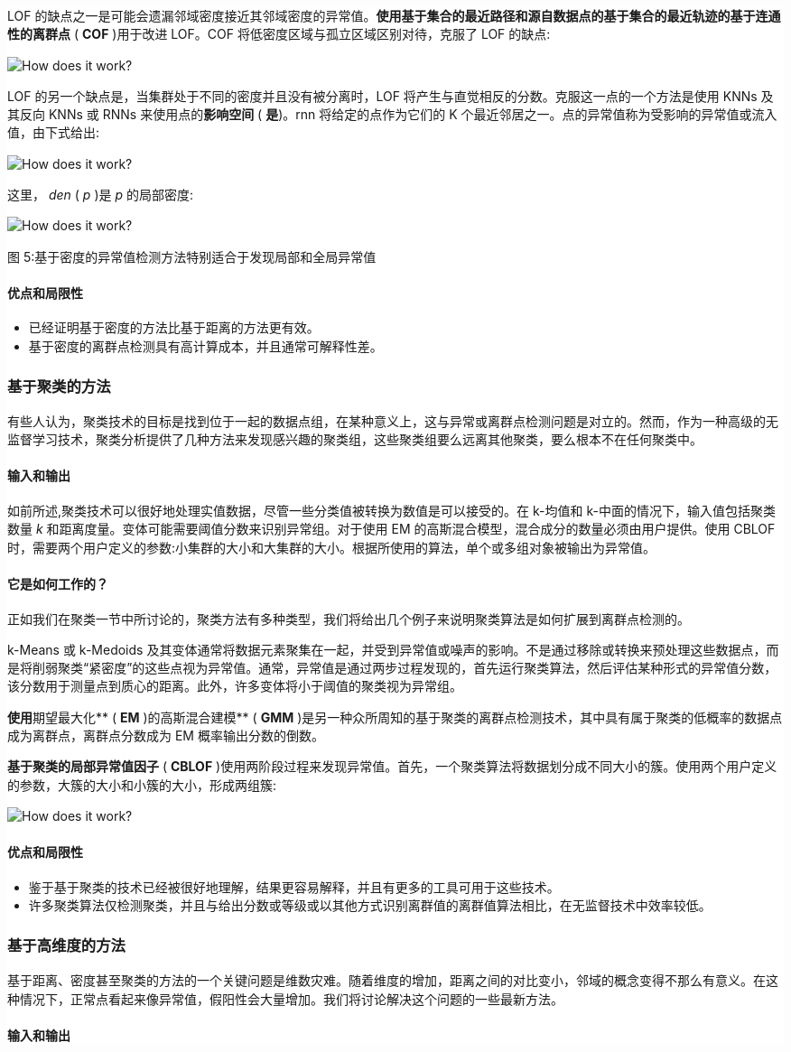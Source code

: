 LOF 的缺点之一是可能会遗漏邻域密度接近其邻域密度的异常值。**使用基于集合的最近路径和源自数据点的基于集合的最近轨迹的基于连通性的离群点** ( **COF** )用于改进 LOF。COF 将低密度区域与孤立区域区别对待，克服了 LOF 的缺点:

![How does it work?](graphics/B05137_03_175.jpg)

LOF 的另一个缺点是，当集群处于不同的密度并且没有被分离时，LOF 将产生与直觉相反的分数。克服这一点的一个方法是使用 KNNs 及其反向 KNNs 或 RNNs 来使用点的**影响空间** ( **是**)。rnn 将给定的点作为它们的 K 个最近邻居之一。点的异常值称为受影响的异常值或流入值，由下式给出:

![How does it work?](graphics/B05137_03_176.jpg)

这里， *den* ( *p* )是 *p* 的局部密度:

![How does it work?](graphics/B05137_03_179.jpg)

图 5:基于密度的异常值检测方法特别适合于发现局部和全局异常值

#### 优点和局限性

*   已经证明基于密度的方法比基于距离的方法更有效。
*   基于密度的离群点检测具有高计算成本，并且通常可解释性差。

### 基于聚类的方法

有些人认为，聚类技术的目标是找到位于一起的数据点组，在某种意义上，这与异常或离群点检测问题是对立的。然而，作为一种高级的无监督学习技术，聚类分析提供了几种方法来发现感兴趣的聚类组，这些聚类组要么远离其他聚类，要么根本不在任何聚类中。

#### 输入和输出

如前所述,聚类技术可以很好地处理实值数据，尽管一些分类值被转换为数值是可以接受的。在 k-均值和 k-中面的情况下，输入值包括聚类数量 *k* 和距离度量。变体可能需要阈值分数来识别异常组。对于使用 EM 的高斯混合模型，混合成分的数量必须由用户提供。使用 CBLOF 时，需要两个用户定义的参数:小集群的大小和大集群的大小。根据所使用的算法，单个或多组对象被输出为异常值。

#### 它是如何工作的？

正如我们在聚类一节中所讨论的，聚类方法有多种类型，我们将给出几个例子来说明聚类算法是如何扩展到离群点检测的。

k-Means 或 k-Medoids 及其变体通常将数据元素聚集在一起，并受到异常值或噪声的影响。不是通过移除或转换来预处理这些数据点，而是将削弱聚类“紧密度”的这些点视为异常值。通常，异常值是通过两步过程发现的，首先运行聚类算法，然后评估某种形式的异常值分数，该分数用于测量点到质心的距离。此外，许多变体将小于阈值的聚类视为异常组。

**使用**期望最大化** ( **EM** )的高斯混合建模** ( **GMM** )是另一种众所周知的基于聚类的离群点检测技术，其中具有属于聚类的低概率的数据点成为离群点，离群点分数成为 EM 概率输出分数的倒数。

**基于聚类的局部异常值因子** ( **CBLOF** )使用两阶段过程来发现异常值。首先，一个聚类算法将数据划分成不同大小的簇。使用两个用户定义的参数，大簇的大小和小簇的大小，形成两组簇:

![How does it work?](graphics/B05137_03_215.jpg)

#### 优点和局限性

*   鉴于基于聚类的技术已经被很好地理解，结果更容易解释，并且有更多的工具可用于这些技术。
*   许多聚类算法仅检测聚类，并且与给出分数或等级或以其他方式识别离群值的离群值算法相比，在无监督技术中效率较低。

### 基于高维度的方法

基于距离、密度甚至聚类的方法的一个关键问题是维数灾难。随着维度的增加，距离之间的对比变小，邻域的概念变得不那么有意义。在这种情况下，正常点看起来像异常值，假阳性会大量增加。我们将讨论解决这个问题的一些最新方法。

#### 输入和输出
